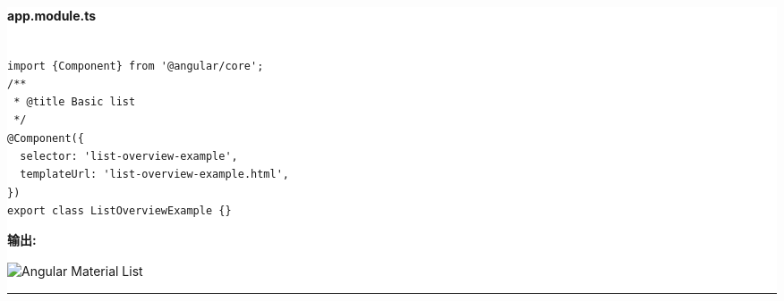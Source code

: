 **app.module.ts**

```

import {Component} from '@angular/core';
/**
 * @title Basic list
 */
@Component({
  selector: 'list-overview-example',
  templateUrl: 'list-overview-example.html',
})
export class ListOverviewExample {}

```

**输出:**

![Angular Material List](../Images/ce9930ea334f9861b8e1026071738999.png)

* * ***